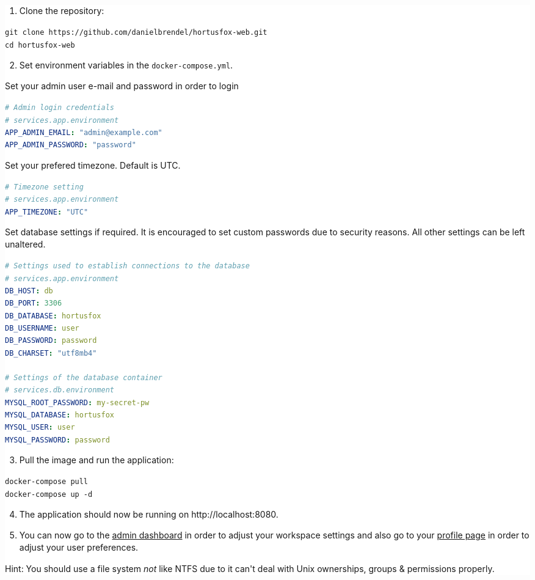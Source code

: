 1. Clone the repository:

```shell
git clone https://github.com/danielbrendel/hortusfox-web.git
cd hortusfox-web
```

2. Set environment variables in the `docker-compose.yml`.

Set your admin user e-mail and password in order to login
```yaml
# Admin login credentials
# services.app.environment
APP_ADMIN_EMAIL: "admin@example.com"
APP_ADMIN_PASSWORD: "password"
```

Set your prefered timezone. Default is UTC.
```yaml
# Timezone setting
# services.app.environment
APP_TIMEZONE: "UTC"
```

Set database settings if required. It is encouraged to set custom passwords due to security reasons. All other settings can be left unaltered.
```yaml
# Settings used to establish connections to the database
# services.app.environment
DB_HOST: db
DB_PORT: 3306
DB_DATABASE: hortusfox
DB_USERNAME: user
DB_PASSWORD: password
DB_CHARSET: "utf8mb4"

# Settings of the database container
# services.db.environment
MYSQL_ROOT_PASSWORD: my-secret-pw
MYSQL_DATABASE: hortusfox
MYSQL_USER: user
MYSQL_PASSWORD: password
```

3. Pull the image and run the application:

```shell
docker-compose pull
docker-compose up -d
```

4. The application should now be running on http://localhost:8080.

5. You can now go to the <a href="http://localhost:8080/admin">admin dashboard</a> in order to adjust your workspace settings and also go to your <a href="http://localhost:8080/profile">profile page</a> in order to adjust your user preferences. 

Hint: You should use a file system <i>not</i> like NTFS due to it can't deal with Unix ownerships, groups & permissions properly.

